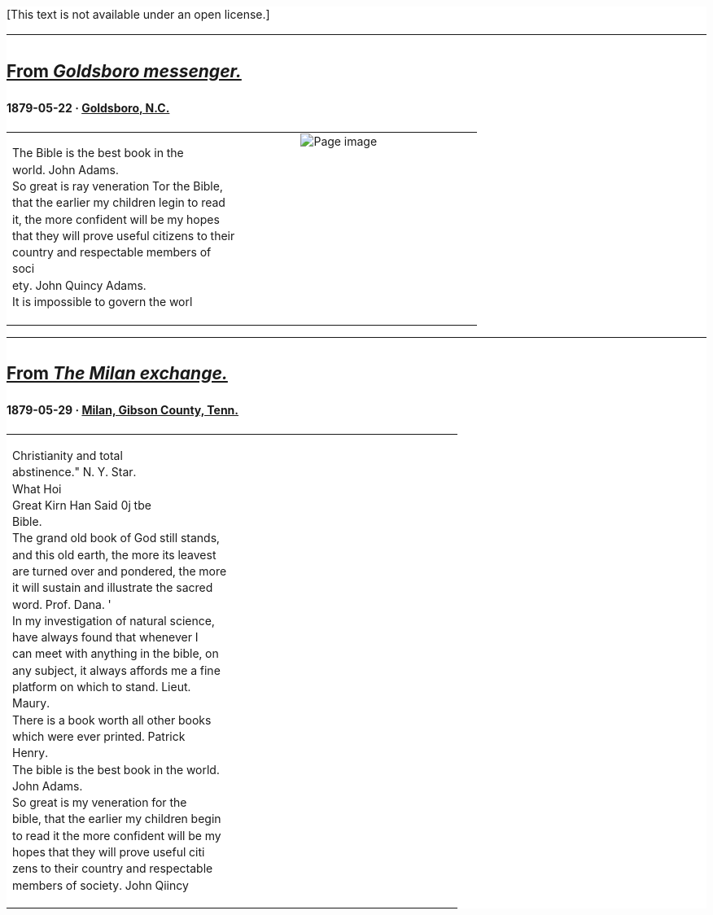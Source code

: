 [This text is not available under an open license.]

---

## [From _Goldsboro messenger._](https://newspapers.digitalnc.org/lccn/sn84020753/1879-05-22/ed-1/seq-1/)

#### 1879-05-22 &middot; [Goldsboro, N.C.](http://dbpedia.org/resource/Goldsboro%2C_North_Carolina)

<table style="width: 100%;"><tr><td style="width: 50%">

  
The Bible is the best book in the  
world. John Adams.  
So great is ray veneration Tor the Bible,  
that the earlier my children legin to read  
it, the more confident will be my hopes  
that they will prove useful citizens to their  
country and respectable members of soci­  
ety. John Quincy Adams.  
It is impossible to govern the worl
</td><td style="width: 50%; max-height: 75%; margin: auto; display: block;">
<img alt="Page image" src="https://newspapers.digitalnc.org/images/iiif/batch_ncu_WilmMess66n_ver01%2Fdata%2F1879052201%2F0153.jp2/pct:60.50642479213908,42.360695026962254,10.770975056689343,4.0343519073297385/!600,600/0/default.jpg"/>
</td>
</tr></table>

---

## [From _The Milan exchange._](https://www.loc.gov/resource/sn86053488/1879-05-29/ed-1/?sp=3)

#### 1879-05-29 &middot; [Milan, Gibson County, Tenn.](http://dbpedia.org/resource/Milan%2C_Tennessee)

<table style="width: 100%;"><tr><td style="width: 50%">

Christianity and total  
abstinence.&quot; N. Y. Star.  
What Hoi  
Great Kirn Han Said 0j tbe  
Bible.  
The grand old book of God still stands,  
and this old earth, the more its leavest  
are turned over and pondered, the more  
it will sustain and illustrate the sacred  
word. Prof. Dana. &#x27;  
In my investigation of natural science,  
have always found that whenever I  
can meet with anything in the bible, on  
any subject, it always affords me a fine  
platform on which to stand. Lieut.  
Maury.  
There is a book worth all other books  
which were ever printed. Patrick  
Henry.  
The bible is the best book in the world.  
John Adams.  
So great is my veneration for the  
bible, that the earlier my children begin  
to read it the more confident will be my  
hopes that they will prove useful citi  
zens to their country and respectable  
members of society. John Qiincy  